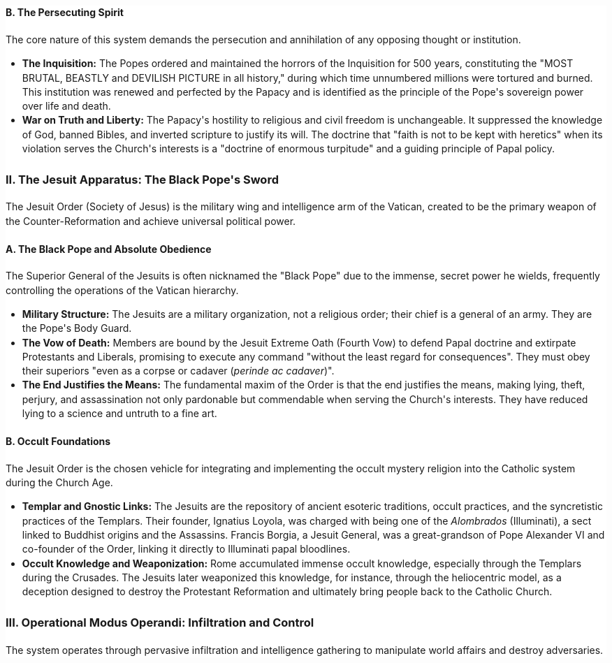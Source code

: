 #### B. The Persecuting Spirit

The core nature of this system demands the persecution and annihilation of any opposing thought or institution.

- **The Inquisition:** The Popes ordered and maintained the horrors of the Inquisition for 500 years, constituting the "MOST BRUTAL, BEASTLY and DEVILISH PICTURE in all history," during which time unnumbered millions were tortured and burned. This institution was renewed and perfected by the Papacy and is identified as the principle of the Pope's sovereign power over life and death.
- **War on Truth and Liberty:** The Papacy's hostility to religious and civil freedom is unchangeable. It suppressed the knowledge of God, banned Bibles, and inverted scripture to justify its will. The doctrine that "faith is not to be kept with heretics" when its violation serves the Church's interests is a "doctrine of enormous turpitude" and a guiding principle of Papal policy.

### II. The Jesuit Apparatus: The Black Pope's Sword

The Jesuit Order (Society of Jesus) is the military wing and intelligence arm of the Vatican, created to be the primary weapon of the Counter-Reformation and achieve universal political power.

#### A. The Black Pope and Absolute Obedience

The Superior General of the Jesuits is often nicknamed the "Black Pope" due to the immense, secret power he wields, frequently controlling the operations of the Vatican hierarchy.

- **Military Structure:** The Jesuits are a military organization, not a religious order; their chief is a general of an army. They are the Pope's Body Guard.
- **The Vow of Death:** Members are bound by the Jesuit Extreme Oath (Fourth Vow) to defend Papal doctrine and extirpate Protestants and Liberals, promising to execute any command "without the least regard for consequences". They must obey their superiors "even as a corpse or cadaver (_perinde ac cadaver_)".
- **The End Justifies the Means:** The fundamental maxim of the Order is that the end justifies the means, making lying, theft, perjury, and assassination not only pardonable but commendable when serving the Church's interests. They have reduced lying to a science and untruth to a fine art.

#### B. Occult Foundations

The Jesuit Order is the chosen vehicle for integrating and implementing the occult mystery religion into the Catholic system during the Church Age.

- **Templar and Gnostic Links:** The Jesuits are the repository of ancient esoteric traditions, occult practices, and the syncretistic practices of the Templars. Their founder, Ignatius Loyola, was charged with being one of the _Alombrados_ (Illuminati), a sect linked to Buddhist origins and the Assassins. Francis Borgia, a Jesuit General, was a great-grandson of Pope Alexander VI and co-founder of the Order, linking it directly to Illuminati papal bloodlines.
- **Occult Knowledge and Weaponization:** Rome accumulated immense occult knowledge, especially through the Templars during the Crusades. The Jesuits later weaponized this knowledge, for instance, through the heliocentric model, as a deception designed to destroy the Protestant Reformation and ultimately bring people back to the Catholic Church.

### III. Operational Modus Operandi: Infiltration and Control

The system operates through pervasive infiltration and intelligence gathering to manipulate world affairs and destroy adversaries.
